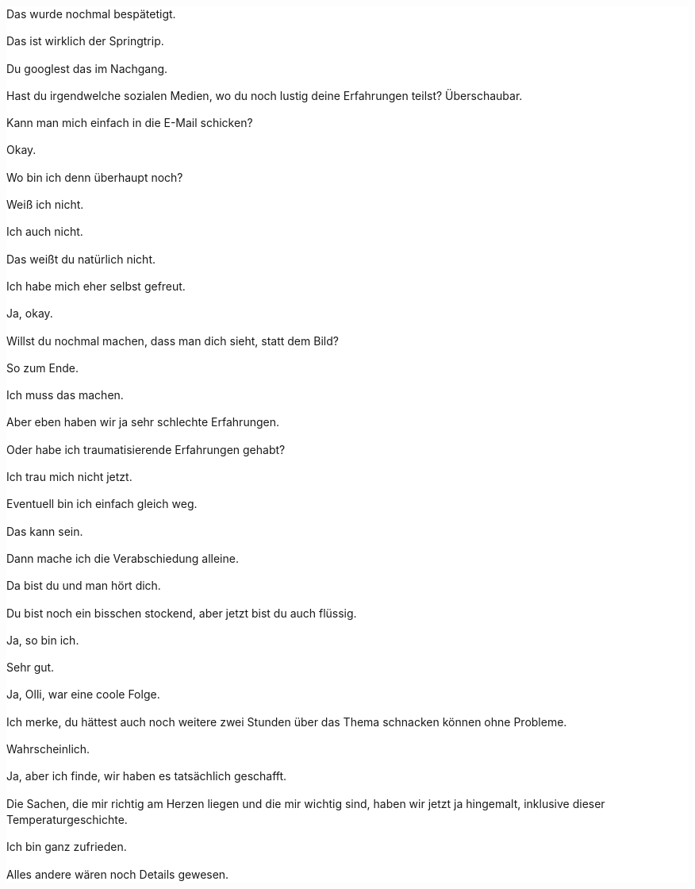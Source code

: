 Das wurde nochmal bespätetigt.

Das ist wirklich der Springtrip.

Du googlest das im Nachgang.

Hast du irgendwelche sozialen Medien, wo du noch lustig deine Erfahrungen teilst? Überschaubar.

Kann man mich einfach in die E-Mail schicken?

Okay.

Wo bin ich denn überhaupt noch?

Weiß ich nicht.

Ich auch nicht.

Das weißt du natürlich nicht.

Ich habe mich eher selbst gefreut.

Ja, okay.

Willst du nochmal machen, dass man dich sieht, statt dem Bild?

So zum Ende.

Ich muss das machen.

Aber eben haben wir ja sehr schlechte Erfahrungen.

Oder habe ich traumatisierende Erfahrungen gehabt?

Ich trau mich nicht jetzt.

Eventuell bin ich einfach gleich weg.

Das kann sein.

Dann mache ich die Verabschiedung alleine.

Da bist du und man hört dich.

Du bist noch ein bisschen stockend, aber jetzt bist du auch flüssig.

Ja, so bin ich.

Sehr gut.

Ja, Olli, war eine coole Folge.

Ich merke, du hättest auch noch weitere zwei Stunden über das Thema schnacken können ohne Probleme.

Wahrscheinlich.

Ja, aber ich finde, wir haben es tatsächlich geschafft.

Die Sachen, die mir richtig am Herzen liegen und die mir wichtig sind, haben wir jetzt ja hingemalt, inklusive dieser Temperaturgeschichte.

Ich bin ganz zufrieden.

Alles andere wären noch Details gewesen.
